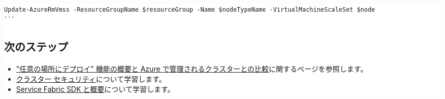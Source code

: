     Update-AzureRmVmss -ResourceGroupName $resourceGroup -Name $nodeTypeName -VirtualMachineScaleSet $node
    ```

## <a name="next-steps"></a>次のステップ
* ["任意の場所にデプロイ" 機能の概要と Azure で管理されるクラスターとの比較](service-fabric-deploy-anywhere.md)に関するページを参照します。
* [クラスター セキュリティ](service-fabric-cluster-security.md)について学習します。
* [Service Fabric SDK と概要](service-fabric-get-started.md)について学習します。


[NodeTypes]: ./media/service-fabric-cluster-nodetypes/NodeTypes.png
[Resources]: ./media/service-fabric-cluster-nodetypes/Resources.png
[InboundNatPools]: ./media/service-fabric-cluster-nodetypes/InboundNatPools.png
[LBBlade]: ./media/service-fabric-cluster-nodetypes/LBBlade.png
[NATRules]: ./media/service-fabric-cluster-nodetypes/NATRules.png
[RDP]: ./media/service-fabric-cluster-nodetypes/RDP.png
